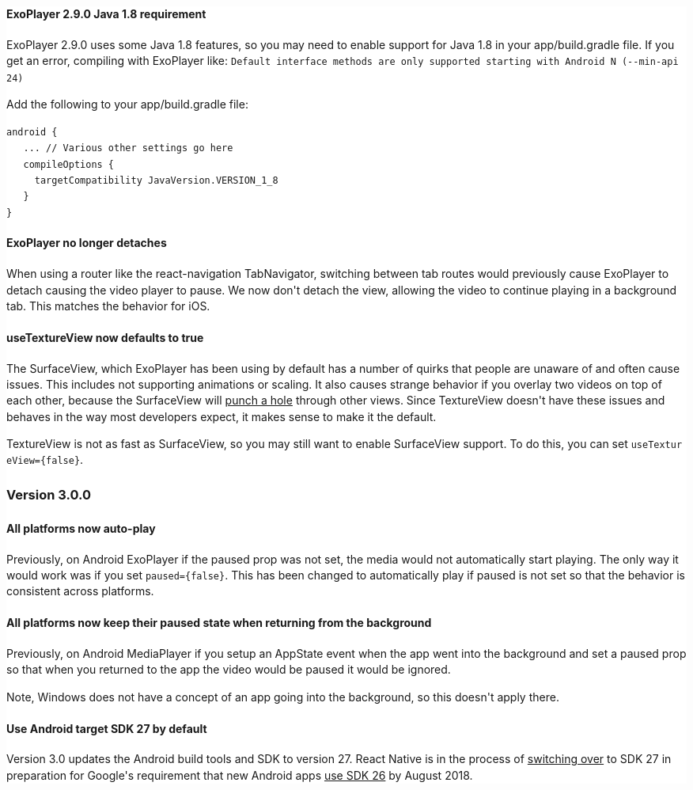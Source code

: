 #### ExoPlayer 2.9.0 Java 1.8 requirement
ExoPlayer 2.9.0 uses some Java 1.8 features, so you may need to enable support for Java 1.8 in your app/build.gradle file. If you get an error, compiling with ExoPlayer like:
`Default interface methods are only supported starting with Android N (--min-api 24)`

Add the following to your app/build.gradle file:
```
android {
   ... // Various other settings go here
   compileOptions {
     targetCompatibility JavaVersion.VERSION_1_8
   }
}
```

#### ExoPlayer no longer detaches
When using a router like the react-navigation TabNavigator, switching between tab routes would previously cause ExoPlayer to detach causing the video player to pause. We now don't detach the view, allowing the video to continue playing in a background tab. This matches the behavior for iOS.

#### useTextureView now defaults to true
The SurfaceView, which ExoPlayer has been using by default has a number of quirks that people are unaware of and often cause issues. This includes not supporting animations or scaling. It also causes strange behavior if you overlay two videos on top of each other, because the SurfaceView will [punch a hole](https://developer.android.com/reference/android/view/SurfaceView) through other views. Since TextureView doesn't have these issues and behaves in the way most developers expect, it makes sense to make it the default.

TextureView is not as fast as SurfaceView, so you may still want to enable SurfaceView support. To do this, you can set `useTextureView={false}`.


### Version 3.0.0

#### All platforms now auto-play
Previously, on Android ExoPlayer if the paused prop was not set, the media would not automatically start playing. The only way it would work was if you set `paused={false}`. This has been changed to automatically play if paused is not set so that the behavior is consistent across platforms.

#### All platforms now keep their paused state when returning from the background
Previously, on Android MediaPlayer if you setup an AppState event when the app went into the background and set a paused prop so that when you returned to the app the video would be paused it would be ignored.

Note, Windows does not have a concept of an app going into the background, so this doesn't apply there.

#### Use Android target SDK 27 by default
Version 3.0 updates the Android build tools and SDK to version 27. React Native is in the process of [switching over](https://github.com/facebook/react-native/issues/18095#issuecomment-395596130) to SDK 27 in preparation for Google's requirement that new Android apps [use SDK 26](https://android-developers.googleblog.com/2017/12/improving-app-security-and-performance.html) by August 2018.
